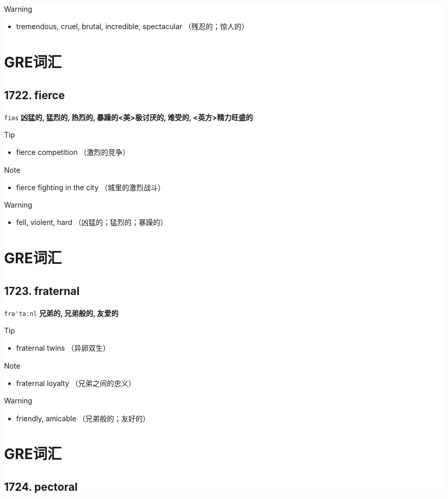 > [!WARNING]
>
> - tremendous, cruel, brutal, incredible, spectacular （残忍的；惊人的）
>

# GRE词汇

## 1722. fierce

`fiəs`  **凶猛的, 猛烈的, 热烈的, 暴躁的<美>极讨厌的, 难受的, <英方>精力旺盛的**

> [!TIP]
>
> - fierce competition （激烈的竞争）
>

> [!NOTE]
>
> - fierce fighting in the city （城里的激烈战斗）
>

> [!WARNING]
>
> - fell, violent, hard （凶猛的；猛烈的；暴躁的）
>

# GRE词汇

## 1723. fraternal

`frə'tə:nl`  **兄弟的, 兄弟般的, 友爱的**

> [!TIP]
>
> - fraternal twins （异卵双生）
>

> [!NOTE]
>
> - fraternal loyalty （兄弟之间的忠义）
>

> [!WARNING]
>
> - friendly, amicable （兄弟般的；友好的）
>

# GRE词汇

## 1724. pectoral
